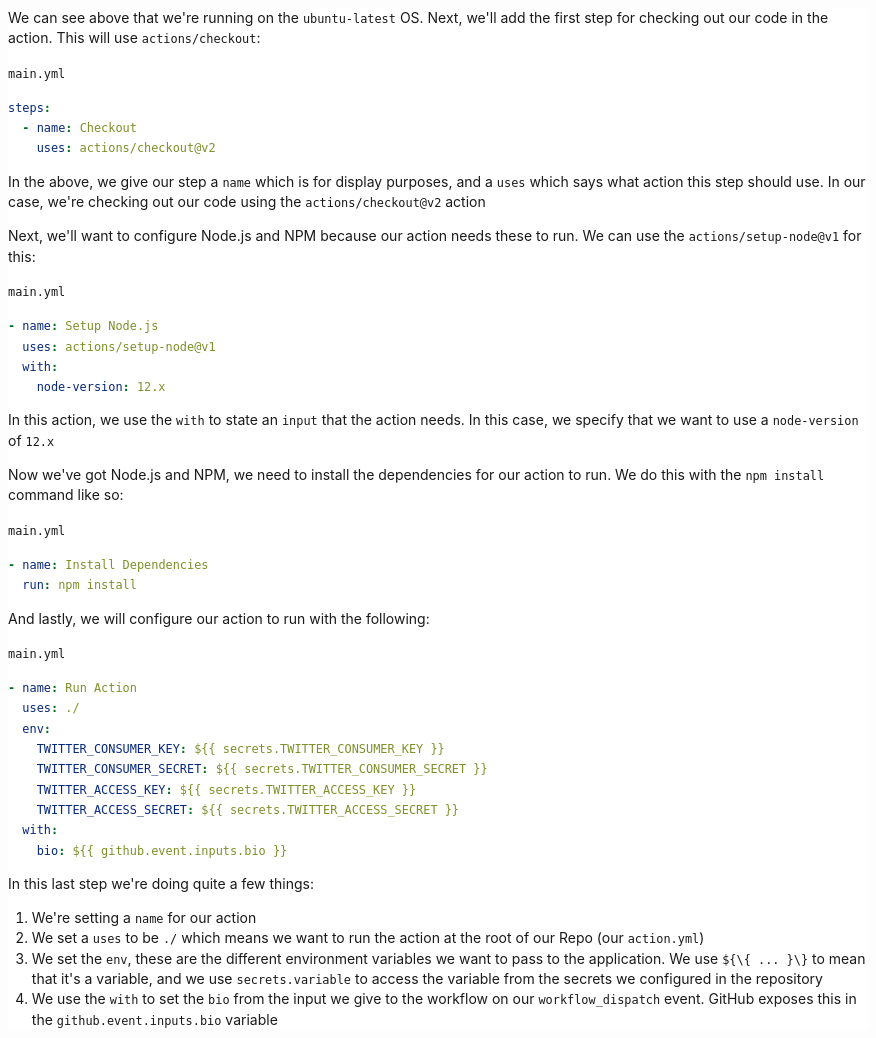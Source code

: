We can see above that we're running on the `ubuntu-latest` OS. Next, we'll add the first step for checking out our code in the action. This will use `actions/checkout`:

`main.yml`

```yml
steps:
  - name: Checkout
    uses: actions/checkout@v2
```

In the above, we give our step a `name` which is for display purposes, and a `uses` which says what action this step should use. In our case, we're checking out our code using the `actions/checkout@v2` action

Next, we'll want to configure Node.js and NPM because our action needs these to run. We can use the `actions/setup-node@v1` for this:

`main.yml`

```yml
- name: Setup Node.js
  uses: actions/setup-node@v1
  with:
    node-version: 12.x
```

In this action, we use the `with` to state an `input` that the action needs. In this case, we specify that we want to use a `node-version` of `12.x`

Now we've got Node.js and NPM, we need to install the dependencies for our action to run. We do this with the `npm install` command like so:

`main.yml`

```yml
- name: Install Dependencies
  run: npm install
```

And lastly, we will configure our action to run with the following:

`main.yml`

```yml
- name: Run Action
  uses: ./
  env:
    TWITTER_CONSUMER_KEY: ${{ secrets.TWITTER_CONSUMER_KEY }}
    TWITTER_CONSUMER_SECRET: ${{ secrets.TWITTER_CONSUMER_SECRET }}
    TWITTER_ACCESS_KEY: ${{ secrets.TWITTER_ACCESS_KEY }}
    TWITTER_ACCESS_SECRET: ${{ secrets.TWITTER_ACCESS_SECRET }}
  with:
    bio: ${{ github.event.inputs.bio }}
```

In this last step we're doing quite a few things:

1. We're setting a `name` for our action
2. We set a `uses` to be `./` which means we want to run the action at the root of our Repo (our `action.yml`)
3. We set the `env`, these are the different environment variables we want to pass to the application. We use `${\{ ... }\}` to mean that it's a variable, and we use `secrets.variable` to access the variable from the secrets we configured in the repository
4. We use the `with` to set the `bio` from the input we give to the workflow on our `workflow_dispatch` event. GitHub exposes this in the `github.event.inputs.bio` variable
